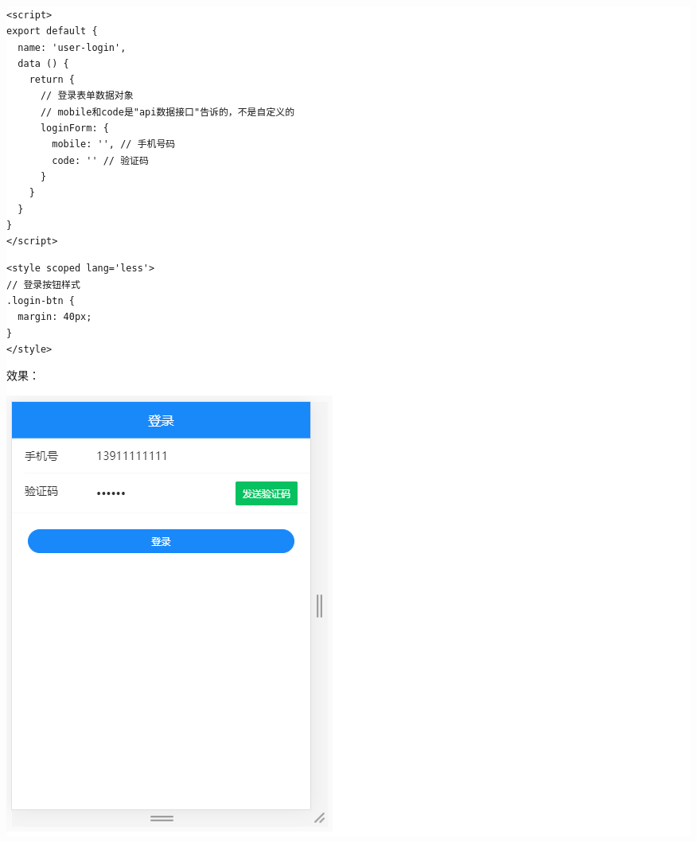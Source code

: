 ```vue
<script>
export default {
  name: 'user-login',
  data () {
    return {
      // 登录表单数据对象
      // mobile和code是"api数据接口"告诉的，不是自定义的
      loginForm: {
        mobile: '', // 手机号码
        code: '' // 验证码
      }
    }
  }
}
</script>
```

```vue
<style scoped lang='less'>
// 登录按钮样式
.login-btn {
  margin: 40px;
}
</style>
```





效果：

![1579665224071](img(online)/1579665224071.png)
